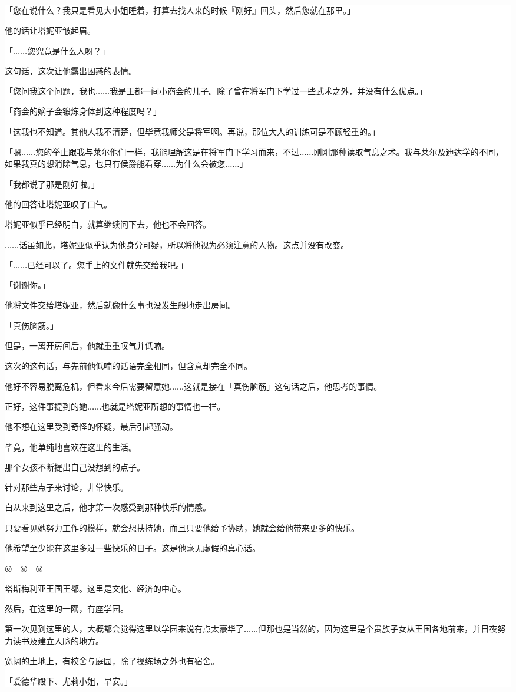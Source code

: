 「您在说什么？我只是看见大小姐睡着，打算去找人来的时候『刚好』回头，然后您就在那里。」

他的话让塔妮亚皱起眉。

「……您究竟是什么人呀？」

这句话，这次让他露出困惑的表情。

「您问我这个问题，我也……我是王都一间小商会的儿子。除了曾在将军门下学过一些武术之外，并没有什么优点。」

「商会的嫡子会锻炼身体到这种程度吗？」

「这我也不知道。其他人我不清楚，但毕竟我师父是将军啊。再说，那位大人的训练可是不顾轻重的。」

「嗯……您的举止跟我与莱尔他们一样，我能理解这是在将军门下学习而来，不过……刚刚那种读取气息之术。我与莱尔及迪达学的不同，如果我真的想消除气息，也只有侯爵能看穿……为什么会被您……」

「我都说了那是刚好啦。」

他的回答让塔妮亚叹了口气。

塔妮亚似乎已经明白，就算继续问下去，他也不会回答。

……话虽如此，塔妮亚似乎认为他身分可疑，所以将他视为必须注意的人物。这点并没有改变。

「……已经可以了。您手上的文件就先交给我吧。」

「谢谢你。」

他将文件交给塔妮亚，然后就像什么事也没发生般地走出房间。

「真伤脑筋。」

但是，一离开房间后，他就重重叹气并低喃。

这次的这句话，与先前他低喃的话语完全相同，但含意却完全不同。

他好不容易脱离危机，但看来今后需要留意她……这就是接在「真伤脑筋」这句话之后，他思考的事情。

正好，这件事提到的她……也就是塔妮亚所想的事情也一样。

他不想在这里受到奇怪的怀疑，最后引起骚动。

毕竟，他单纯地喜欢在这里的生活。

那个女孩不断提出自己没想到的点子。

针对那些点子来讨论，非常快乐。

自从来到这里之后，他才第一次感受到那种快乐的情感。

只要看见她努力工作的模样，就会想扶持她，而且只要他给予协助，她就会给他带来更多的快乐。

他希望至少能在这里多过一些快乐的日子。这是他毫无虚假的真心话。

◎　◎　◎

塔斯梅利亚王国王都。这里是文化、经济的中心。

然后，在这里的一隅，有座学园。

第一次见到这里的人，大概都会觉得这里以学园来说有点太豪华了……但那也是当然的，因为这里是个贵族子女从王国各地前来，并日夜努力读书及建立人脉的地方。

宽阔的土地上，有校舍与庭园，除了操练场之外也有宿舍。

「爱德华殿下、尤莉小姐，早安。」
